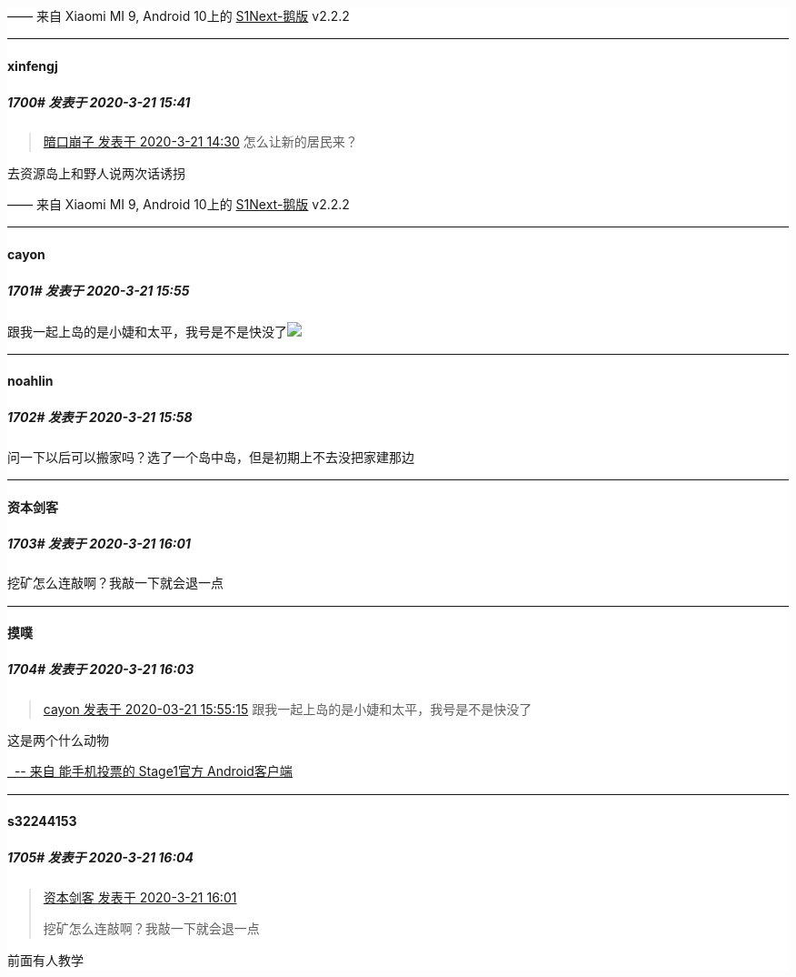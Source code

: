 —— 来自 Xiaomi MI 9, Android 10上的 [S1Next-鹅版](https://github.com/ykrank/S1-Next/releases) v2.2.2

*****

####  xinfengj  
##### 1700#       发表于 2020-3-21 15:41

<blockquote><a href="httphttps://bbs.saraba1st.com/2b/forum.php?mod=redirect&amp;goto=findpost&amp;pid=46822275&amp;ptid=1800312" target="_blank">暗口崩子 发表于 2020-3-21 14:30</a>
怎么让新的居民来？</blockquote>
去资源岛上和野人说两次话诱拐

—— 来自 Xiaomi MI 9, Android 10上的 [S1Next-鹅版](https://github.com/ykrank/S1-Next/releases) v2.2.2

*****

####  cayon  
##### 1701#       发表于 2020-3-21 15:55

跟我一起上岛的是小婕和太平，我号是不是快没了<img src="https://static.saraba1st.com/image/smiley/face2017/088.png" referrerpolicy="no-referrer">

*****

####  noahlin  
##### 1702#       发表于 2020-3-21 15:58

问一下以后可以搬家吗？选了一个岛中岛，但是初期上不去没把家建那边

*****

####  资本剑客  
##### 1703#       发表于 2020-3-21 16:01

挖矿怎么连敲啊？我敲一下就会退一点

*****

####  摸噗  
##### 1704#       发表于 2020-3-21 16:03

<blockquote><a href="httphttps://bbs.saraba1st.com/2b/forum.php?mod=redirect&amp;goto=findpost&amp;pid=46822990&amp;ptid=1800312" target="_blank">cayon 发表于 2020-03-21 15:55:15</a>
跟我一起上岛的是小婕和太平，我号是不是快没了</blockquote>这是两个什么动物

[  -- 来自 能手机投票的 Stage1官方 Android客户端](https://www.coolapk.com/apk/140634)

*****

####  s32244153  
##### 1705#       发表于 2020-3-21 16:04

<blockquote><a href="httphttps://bbs.saraba1st.com/2b/forum.php?mod=redirect&amp;goto=findpost&amp;pid=46823036&amp;ptid=1800312" target="_blank">资本剑客 发表于 2020-3-21 16:01</a>

挖矿怎么连敲啊？我敲一下就会退一点</blockquote>
前面有人教学

